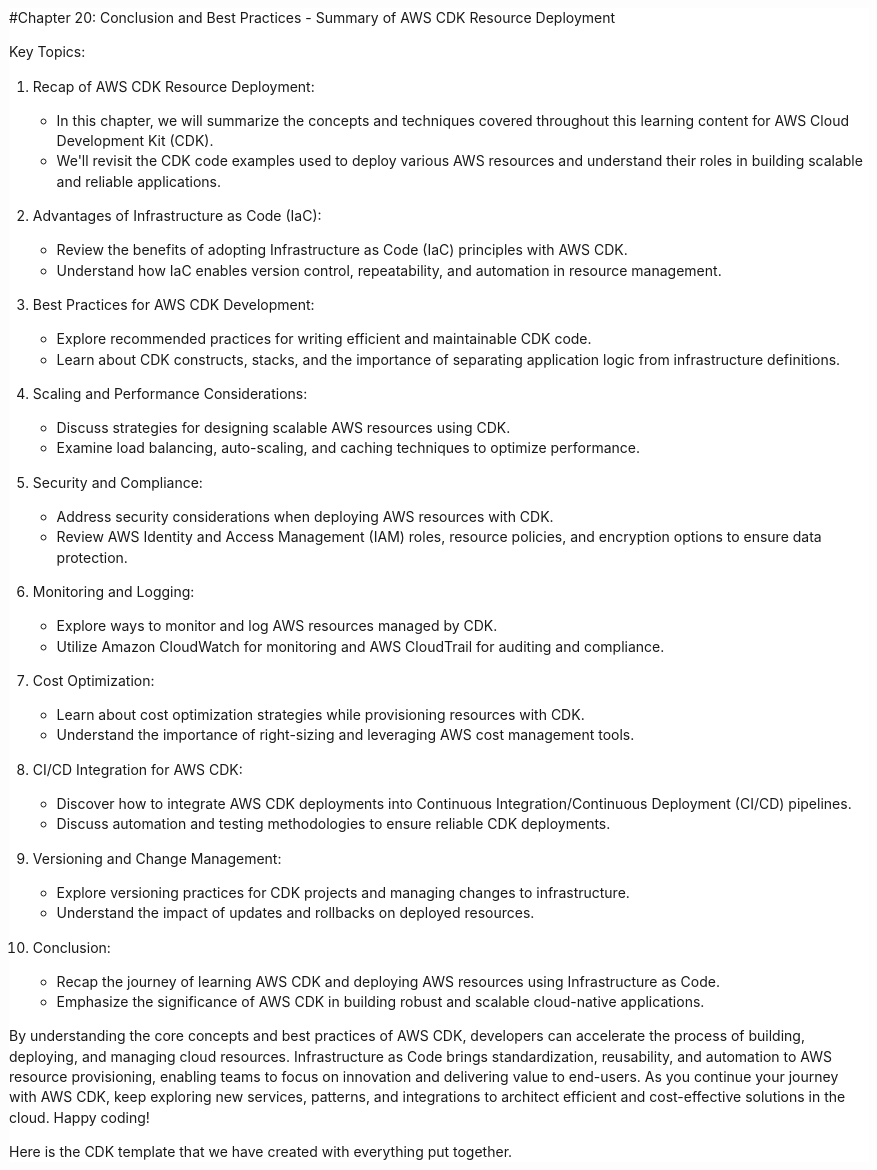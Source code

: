 #Chapter 20: Conclusion and Best Practices - Summary of AWS CDK Resource Deployment

Key Topics:

1. Recap of AWS CDK Resource Deployment:
   - In this chapter, we will summarize the concepts and techniques covered throughout this learning content for AWS Cloud Development Kit (CDK).
   - We'll revisit the CDK code examples used to deploy various AWS resources and understand their roles in building scalable and reliable applications.

2. Advantages of Infrastructure as Code (IaC):
   - Review the benefits of adopting Infrastructure as Code (IaC) principles with AWS CDK.
   - Understand how IaC enables version control, repeatability, and automation in resource management.

3. Best Practices for AWS CDK Development:
   - Explore recommended practices for writing efficient and maintainable CDK code.
   - Learn about CDK constructs, stacks, and the importance of separating application logic from infrastructure definitions.

4. Scaling and Performance Considerations:
   - Discuss strategies for designing scalable AWS resources using CDK.
   - Examine load balancing, auto-scaling, and caching techniques to optimize performance.

5. Security and Compliance:
   - Address security considerations when deploying AWS resources with CDK.
   - Review AWS Identity and Access Management (IAM) roles, resource policies, and encryption options to ensure data protection.

6. Monitoring and Logging:
   - Explore ways to monitor and log AWS resources managed by CDK.
   - Utilize Amazon CloudWatch for monitoring and AWS CloudTrail for auditing and compliance.

7. Cost Optimization:
   - Learn about cost optimization strategies while provisioning resources with CDK.
   - Understand the importance of right-sizing and leveraging AWS cost management tools.

8. CI/CD Integration for AWS CDK:
   - Discover how to integrate AWS CDK deployments into Continuous Integration/Continuous Deployment (CI/CD) pipelines.
   - Discuss automation and testing methodologies to ensure reliable CDK deployments.

9. Versioning and Change Management:
   - Explore versioning practices for CDK projects and managing changes to infrastructure.
   - Understand the impact of updates and rollbacks on deployed resources.

10. Conclusion:
    - Recap the journey of learning AWS CDK and deploying AWS resources using Infrastructure as Code.
    - Emphasize the significance of AWS CDK in building robust and scalable cloud-native applications.

By understanding the core concepts and best practices of AWS CDK, developers can accelerate the process of building, deploying, and managing cloud resources. Infrastructure as Code brings standardization, reusability, and automation to AWS resource provisioning, enabling teams to focus on innovation and delivering value to end-users. As you continue your journey with AWS CDK, keep exploring new services, patterns, and integrations to architect efficient and cost-effective solutions in the cloud. Happy coding!

Here is the CDK template that we have created with everything put together. 
